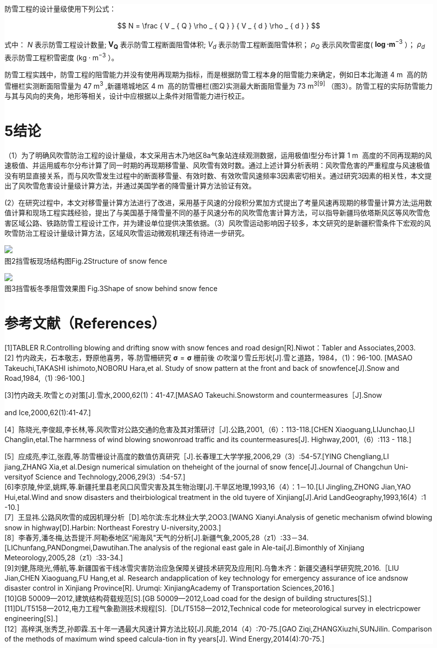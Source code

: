防雪工程的设计量级使用下列公式：

$$
N = \frac { V _ { Q } \rho _ { Q } } { V _ { d } \rho _ { d } }
$$

式中： $N$ 表示防雪工程设计数量; $\boldsymbol { V } _ { \boldsymbol { Q } }$ 表示防雪工程断面阻雪体积; $V _ { d }$ 表示防雪工程断面阻雪体积； $\rho _ { Q }$ 表示风吹雪密度( $\mathbf { \log \cdot } \mathbf { m } ^ { - 3 }$ ）； $\rho _ { d }$ 表示防雪工程积雪密度 $( \mathrm { k g } \cdot \mathrm { m } ^ { - 3 }$ ）。

防雪工程实践中，防雪工程的阻雪能力并没有使用再现期为指标，而是根据防雪工程本身的阻雪能力来确定，例如日本北海道 $4 \mathrm { ~ m ~ }$ 高的防雪栅栏实测断面阻雪量为 $4 7 ~ \mathrm { m } ^ { 3 }$ ,新疆塔城地区 $4 \mathrm { ~ m ~ }$ 高的防雪栅栏(图2)实测最大断面阻雪量为 $7 3 \mathrm { ~ m } ^ { 3 [ 9 ] }$ （图3）。防雪工程的实际防雪能力与其与风向的夹角，地形等相关，设计中应根据以上条件对阻雪能力进行校正。

# 5结论

（1）为了明确风吹雪防治工程的设计量级，本文采用吉木乃地区8a气象站连续观测数据，运用极值I型分布计算 $1 \mathrm { ~ m ~ }$ 高度的不同再现期的风速极值、并运用威布尔分布计算了同一时期的再现期移雪量、风吹雪有效时数。通过上述计算分析表明：风吹雪危害的严重程度与风速极值没有明显直接关系，而与风吹雪发生过程中的断面移雪量、有效时数、有效吹雪风速频率3因素密切相关。通过研究3因素的相关性，本文提出了风吹雪危害设计量级计算方法，并通过美国学者的降雪量计算方法验证有效。

(2）在研究过程中，本文对移雪量计算方法进行了改进，采用基于风速的分段积分累加方式提出了考量风速再现期的移雪量计算方法;运用数值计算和现场工程实践经验，提出了与美国基于降雪量不同的基于风速分布的风吹雪危害计算方法，可以指导新疆玛依塔斯风区等风吹雪危害区域公路、铁路防雪工程设计工作，并为建设单位提供决策依据。（3）风吹雪运动影响因子较多，本文研究的是新疆积雪条件下宏观的风吹雪防治工程设计量级计算方法，区域风吹雪运动微观机理还有待进一步研究。

![](images/4794768805cb81846b9f592c1a2d487a18385c58784f54fa2e4af874a1f92544.jpg)  
图2挡雪板现场结构图Fig.2Structure of snow fence

![](images/a2868fb5ebdb4dbb2a092ae7226bf14e0273ba109f20df506e8b8d9709b57917.jpg)  
图3挡雪板冬季阻雪效果图 Fig.3Shape of snow behind snow fence

# 参考文献（References）

[1]TABLER R.Controlling blowing and drifting snow with snow fences and road design[R].Niwot：Tabler and Associates,2003.   
[2] 竹内政夫，石本敬志，野原他喜男，等.防雪柵研究 $\mathbf { \sigma } = \mathbf { \sigma }$ 栅前後 の吹溜り雪丘形状[J].雪と道路，1984，（1)：96-100. [MASAO Takeuchi,TAKASHI ishimoto,NOBORU Hara,et al. Study of snow pattern at the front and back of snowfence[J].Snow and Road,1984,（1) :96-100.]

[3]竹内政夫.吹雪との对策[J].雪水,2000,62(1)：41-47.[MASAO Takeuchi.Snowstorm and countermeasures［J].Snow

and Ice,2000,62(1):41-47.]

[4］陈晓光,李俊超,李长林,等.风吹雪对公路交通的危害及其对策研讨［J].公路,2001,（6）：113-118.[CHEN Xiaoguang,LIJunchao,LI Changlin,etal.The harmness of wind blowing snowonroad traffic and its countermeasures[J]. Highway,2001,（6）:113 - 118.]

[5］应成亮,李江,张霞,等.防雪栅设计高度的数值仿真研究［J].长春理工大学学报,2006,29（3）:54-57.[YING Chengliang,LI jiang,ZHANG Xia,et al.Design numerical simulation on theheight of the journal of snow fence[J].Journal of Changchun Uni-versityof Science and Technology,2006,29(3）:54-57.]  
[6]李京陵,仲坚,姚辉,等.新疆托里县老风口风雪灾害及其生物治理[J].干旱区地理,1993,16（4）：1－10.[LI Jingling,ZHONG Jian,YAO Hui,etal.Wind and snow disasters and theirbiological treatment in the old tuyere of Xinjiang[J].Arid LandGeography,1993,16(4）:1 -10.]  
[7］王显祎.公路风吹雪的成因机理分析［D].哈尔滨:东北林业大学,2OO3.[WANG Xianyi.Analysis of genetic mechanism ofwind blowing snow in highway[D].Harbin: Northeast Forestry U-niversity,2003.]  
[8］李春芳,潘冬梅,达吾提汗.阿勒泰地区“闹海风"天气的分析[J].新疆气象,2005,28（z1）:33－34.[LIChunfang,PANDongmei,Dawutihan.The analysis of the regional east gale in Ale-tai[J].Bimonthly of Xinjiang Meteorology,2005,28（z1）:33-34.]  
[9]刘健,陈晓光,傅航,等.新疆国省干线冰雪灾害防治应急保障关键技术研究及应用[R].乌鲁木齐：新疆交通科学研究院,2016.［LIU Jian,CHEN Xiaoguang,FU Hang,et al. Research andapplication of key technology for emergency assurance of ice andsnow disaster control in Xinjiang Province[R]. Urumqi: XinjiangAcademy of Transportation Sciences,2016.]  
[10]GB 50009—2012,建筑结构荷载规范[S].[GB 50009—2012,Load coad for the design of building structures[S].]  
[11]DL/T5158—2012,电力工程气象勘测技术规程[S].［DL/T5158—2012,Technical code for meteorological survey in electricpower engineering[S].]  
[12］高梓淇,张秀芝,孙即霖.五十年一遇最大风速计算方法比较[J].风能,2014（4）:70-75.[GAO Ziqi,ZHANGXiuzhi,SUNJilin. Comparison of the methods of maximum wind speed calcula-tion in fty years[J]. Wind Energy,2014(4):70-75.]  